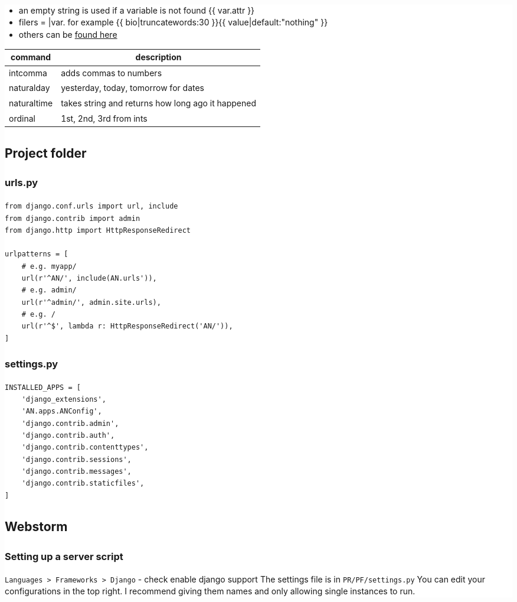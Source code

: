 * an empty string is used if a variable is not found {{ var.attr }}
* filers = |var. for example {{ bio|truncatewords:30 }}{{ value|default:"nothing" }}
* others can be [found here](https://docs.djangoproject.com/en/1.11/ref/templates/builtins/#ref-templates-builtins-filters)

command | description
--- | ---
intcomma | adds commas to numbers
naturalday | yesterday, today, tomorrow for dates
naturaltime | takes string and returns how long ago it happened
ordinal | 1st, 2nd, 3rd from ints

## Project folder

### urls.py

````
from django.conf.urls import url, include
from django.contrib import admin
from django.http import HttpResponseRedirect

urlpatterns = [
    # e.g. myapp/
    url(r'^AN/', include(AN.urls')),
    # e.g. admin/
    url(r'^admin/', admin.site.urls),
    # e.g. /
    url(r'^$', lambda r: HttpResponseRedirect('AN/')),
]
````

### settings.py

````
INSTALLED_APPS = [
    'django_extensions',
    'AN.apps.ANConfig',
    'django.contrib.admin',
    'django.contrib.auth',
    'django.contrib.contenttypes',
    'django.contrib.sessions',
    'django.contrib.messages',
    'django.contrib.staticfiles',
]
````

## Webstorm

### Setting up a server script

`Languages > Frameworks > Django` - check enable django support
The settings file is in `PR/PF/settings.py`
You can edit your configurations in the top right. I recommend giving them names and only allowing single instances to run.
